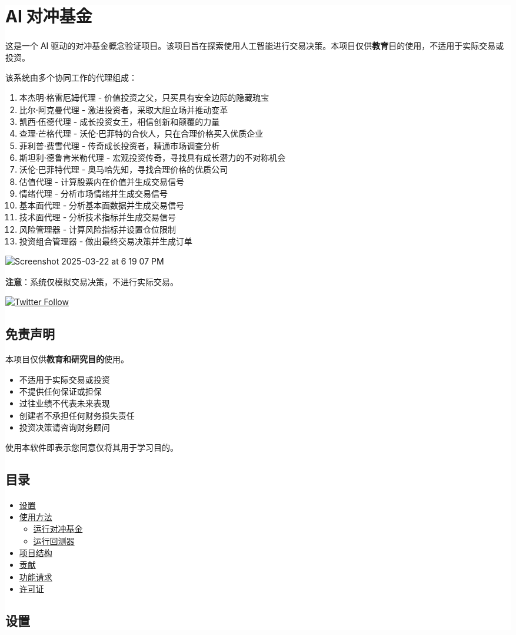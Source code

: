 # AI 对冲基金

这是一个 AI 驱动的对冲基金概念验证项目。该项目旨在探索使用人工智能进行交易决策。本项目仅供**教育**目的使用，不适用于实际交易或投资。

该系统由多个协同工作的代理组成：

1. 本杰明·格雷厄姆代理 - 价值投资之父，只买具有安全边际的隐藏瑰宝
2. 比尔·阿克曼代理 - 激进投资者，采取大胆立场并推动变革
3. 凯西·伍德代理 - 成长投资女王，相信创新和颠覆的力量
4. 查理·芒格代理 - 沃伦·巴菲特的合伙人，只在合理价格买入优质企业
5. 菲利普·费雪代理 - 传奇成长投资者，精通市场调查分析
6. 斯坦利·德鲁肯米勒代理 - 宏观投资传奇，寻找具有成长潜力的不对称机会
7. 沃伦·巴菲特代理 - 奥马哈先知，寻找合理价格的优质公司
8. 估值代理 - 计算股票内在价值并生成交易信号
9. 情绪代理 - 分析市场情绪并生成交易信号
10. 基本面代理 - 分析基本面数据并生成交易信号
11. 技术面代理 - 分析技术指标并生成交易信号
12. 风险管理器 - 计算风险指标并设置仓位限制
13. 投资组合管理器 - 做出最终交易决策并生成订单
    
<img width="1042" alt="Screenshot 2025-03-22 at 6 19 07 PM" src="https://github.com/user-attachments/assets/cbae3dcf-b571-490d-b0ad-3f0f035ac0d4" />

**注意**：系统仅模拟交易决策，不进行实际交易。

[![Twitter Follow](https://img.shields.io/twitter/follow/virattt?style=social)](https://twitter.com/virattt)

## 免责声明

本项目仅供**教育和研究目的**使用。

- 不适用于实际交易或投资
- 不提供任何保证或担保
- 过往业绩不代表未来表现
- 创建者不承担任何财务损失责任
- 投资决策请咨询财务顾问

使用本软件即表示您同意仅将其用于学习目的。

## 目录
- [设置](#设置)
- [使用方法](#使用方法)
  - [运行对冲基金](#运行对冲基金)
  - [运行回测器](#运行回测器)
- [项目结构](#项目结构)
- [贡献](#贡献)
- [功能请求](#功能请求)
- [许可证](#许可证)

## 设置
